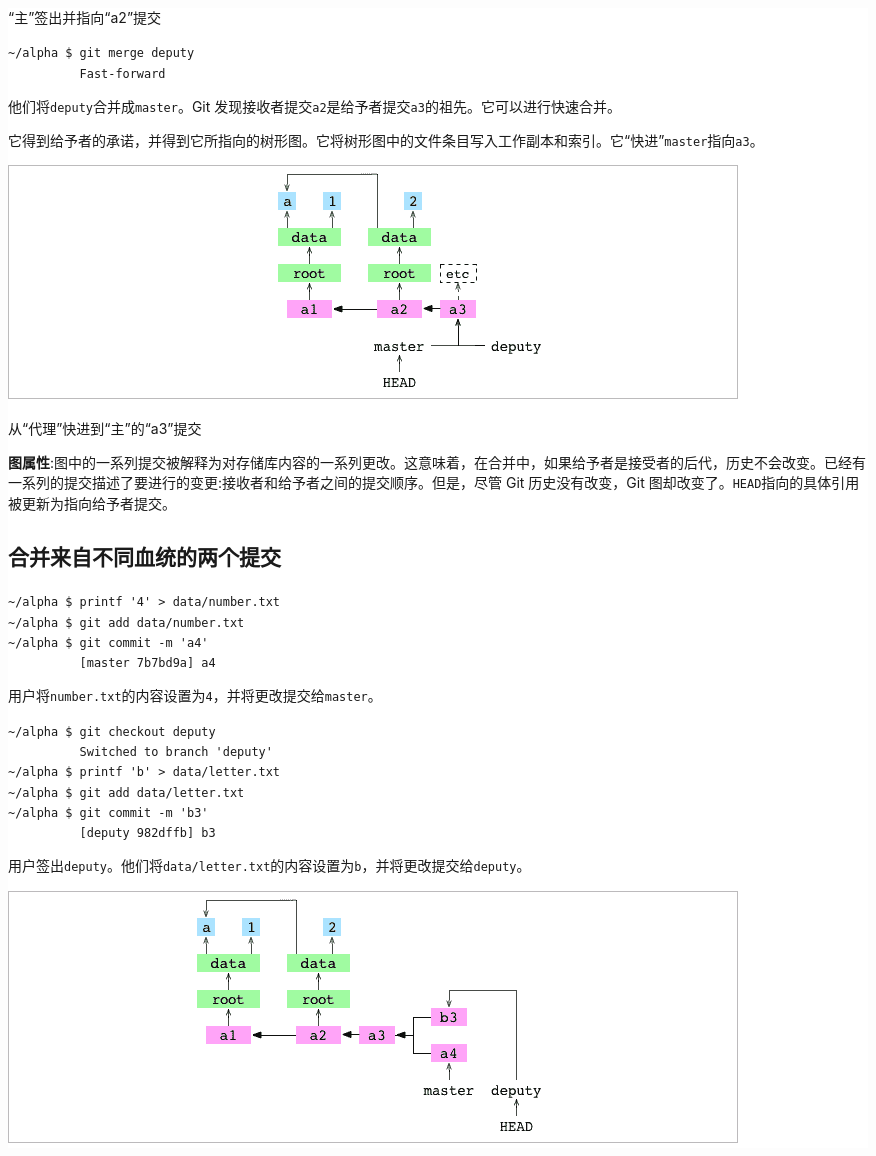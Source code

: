 “主”签出并指向“a2”提交

```
~/alpha $ git merge deputy
          Fast-forward 
```

他们将`deputy`合并成`master`。Git 发现接收者提交`a2`是给予者提交`a3`的祖先。它可以进行快速合并。

它得到给予者的承诺，并得到它所指向的树形图。它将树形图中的文件条目写入工作副本和索引。它“快进”`master`指向`a3`。

![`a3` commit from `deputy` fast-forward merged into `master`](img/bd11ca0570fc894b08cc7355477ff266.png)

从“代理”快进到“主”的“a3”提交

**图属性**:图中的一系列提交被解释为对存储库内容的一系列更改。这意味着，在合并中，如果给予者是接受者的后代，历史不会改变。已经有一系列的提交描述了要进行的变更:接收者和给予者之间的提交顺序。但是，尽管 Git 历史没有改变，Git 图却改变了。`HEAD`指向的具体引用被更新为指向给予者提交。

## 合并来自不同血统的两个提交

```
~/alpha $ printf '4' > data/number.txt
~/alpha $ git add data/number.txt
~/alpha $ git commit -m 'a4'
          [master 7b7bd9a] a4 
```

用户将`number.txt`的内容设置为`4`，并将更改提交给`master`。

```
~/alpha $ git checkout deputy
          Switched to branch 'deputy'
~/alpha $ printf 'b' > data/letter.txt
~/alpha $ git add data/letter.txt
~/alpha $ git commit -m 'b3'
          [deputy 982dffb] b3 
```

用户签出`deputy`。他们将`data/letter.txt`的内容设置为`b`，并将更改提交给`deputy`。

![`a4` committed to `master`, `b3` committed to `deputy` and `deputy` checked out](img/a8ee370ff12ed46f13f37b52f12925f4.png)
